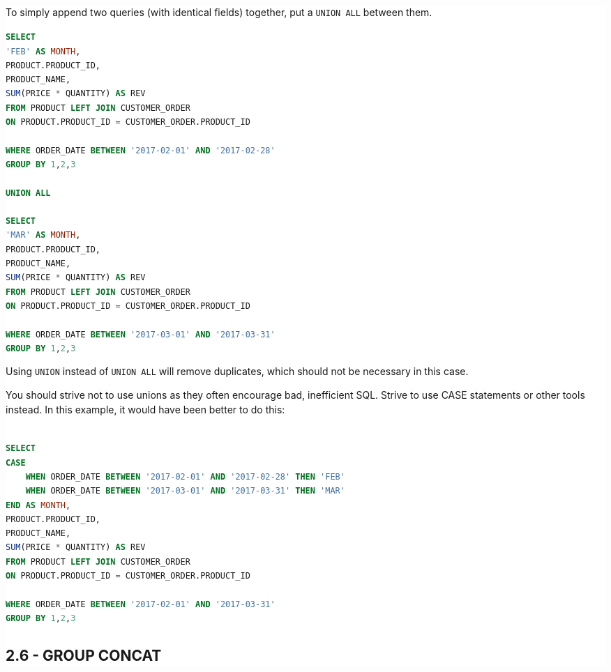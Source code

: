 To simply append two queries (with identical fields) together, put a `UNION ALL` between them.

```sql
SELECT
'FEB' AS MONTH,
PRODUCT.PRODUCT_ID,
PRODUCT_NAME,
SUM(PRICE * QUANTITY) AS REV
FROM PRODUCT LEFT JOIN CUSTOMER_ORDER
ON PRODUCT.PRODUCT_ID = CUSTOMER_ORDER.PRODUCT_ID

WHERE ORDER_DATE BETWEEN '2017-02-01' AND '2017-02-28'
GROUP BY 1,2,3

UNION ALL

SELECT
'MAR' AS MONTH,
PRODUCT.PRODUCT_ID,
PRODUCT_NAME,
SUM(PRICE * QUANTITY) AS REV
FROM PRODUCT LEFT JOIN CUSTOMER_ORDER
ON PRODUCT.PRODUCT_ID = CUSTOMER_ORDER.PRODUCT_ID

WHERE ORDER_DATE BETWEEN '2017-03-01' AND '2017-03-31'
GROUP BY 1,2,3
```

Using `UNION` instead of `UNION ALL` will remove duplicates, which should not be necessary in this case.

You should strive not to use unions as they often encourage bad, inefficient SQL. Strive to use CASE statements or other tools instead. In this example, it would have been better to do this:

```sql

SELECT
CASE
    WHEN ORDER_DATE BETWEEN '2017-02-01' AND '2017-02-28' THEN 'FEB'
    WHEN ORDER_DATE BETWEEN '2017-03-01' AND '2017-03-31' THEN 'MAR'
END AS MONTH,
PRODUCT.PRODUCT_ID,
PRODUCT_NAME,
SUM(PRICE * QUANTITY) AS REV
FROM PRODUCT LEFT JOIN CUSTOMER_ORDER
ON PRODUCT.PRODUCT_ID = CUSTOMER_ORDER.PRODUCT_ID

WHERE ORDER_DATE BETWEEN '2017-02-01' AND '2017-03-31'
GROUP BY 1,2,3
```


## 2.6 - GROUP CONCAT
